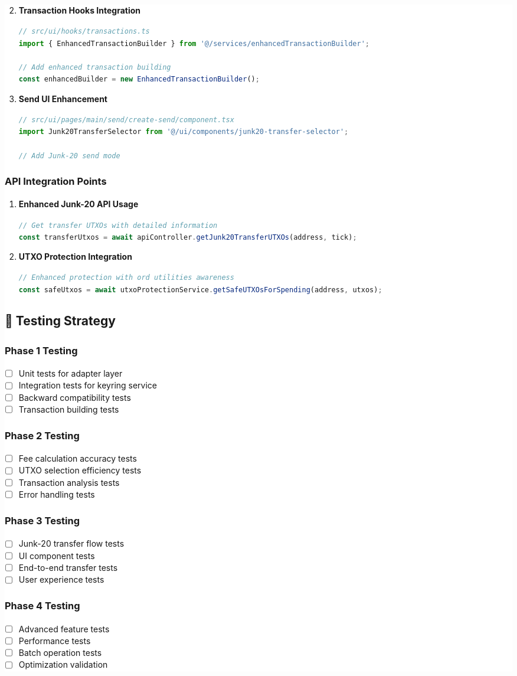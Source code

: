 2. **Transaction Hooks Integration**
   ```typescript
   // src/ui/hooks/transactions.ts
   import { EnhancedTransactionBuilder } from '@/services/enhancedTransactionBuilder';
   
   // Add enhanced transaction building
   const enhancedBuilder = new EnhancedTransactionBuilder();
   ```

3. **Send UI Enhancement**
   ```typescript
   // src/ui/pages/main/send/create-send/component.tsx
   import Junk20TransferSelector from '@/ui/components/junk20-transfer-selector';
   
   // Add Junk-20 send mode
   ```

### API Integration Points

1. **Enhanced Junk-20 API Usage**
   ```typescript
   // Get transfer UTXOs with detailed information
   const transferUtxos = await apiController.getJunk20TransferUTXOs(address, tick);
   ```

2. **UTXO Protection Integration**
   ```typescript
   // Enhanced protection with ord utilities awareness
   const safeUtxos = await utxoProtectionService.getSafeUTXOsForSpending(address, utxos);
   ```

## 🧪 Testing Strategy

### Phase 1 Testing
- [ ] Unit tests for adapter layer
- [ ] Integration tests for keyring service
- [ ] Backward compatibility tests
- [ ] Transaction building tests

### Phase 2 Testing
- [ ] Fee calculation accuracy tests
- [ ] UTXO selection efficiency tests
- [ ] Transaction analysis tests
- [ ] Error handling tests

### Phase 3 Testing
- [ ] Junk-20 transfer flow tests
- [ ] UI component tests
- [ ] End-to-end transfer tests
- [ ] User experience tests

### Phase 4 Testing
- [ ] Advanced feature tests
- [ ] Performance tests
- [ ] Batch operation tests
- [ ] Optimization validation

